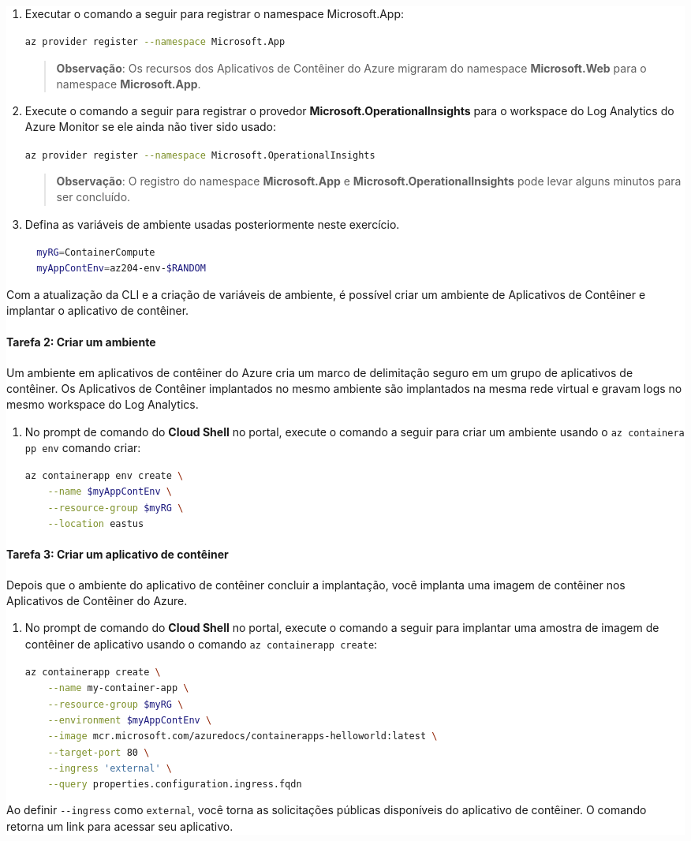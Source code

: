 1. Executar o comando a seguir para registrar o namespace Microsoft.App: 

    ```bash
    az provider register --namespace Microsoft.App
    ```
   
   > **Observação**: Os recursos dos Aplicativos de Contêiner do Azure migraram do namespace **Microsoft.Web** para o namespace **Microsoft.App**.

1. Execute o comando a seguir para registrar o provedor **Microsoft.OperationalInsights** para o workspace do Log Analytics do Azure Monitor se ele ainda não tiver sido usado: 

    ```bash
    az provider register --namespace Microsoft.OperationalInsights
    ```

    > **Observação**: O registro do namespace **Microsoft.App** e **Microsoft.OperationalInsights** pode levar alguns minutos para ser concluído.

1. Defina as variáveis de ambiente usadas posteriormente neste exercício. 
   
   ```bash
     myRG=ContainerCompute
     myAppContEnv=az204-env-$RANDOM
    ```

Com a atualização da CLI e a criação de variáveis de ambiente, é possível criar um ambiente de Aplicativos de Contêiner e implantar o aplicativo de contêiner.

#### Tarefa 2: Criar um ambiente

Um ambiente em aplicativos de contêiner do Azure cria um marco de delimitação seguro em um grupo de aplicativos de contêiner. Os Aplicativos de Contêiner implantados no mesmo ambiente são implantados na mesma rede virtual e gravam logs no mesmo workspace do Log Analytics.

1. No prompt de comando do **Cloud Shell** no portal, execute o comando a seguir para criar um ambiente usando o `az containerapp env` comando criar: 

    ```bash
    az containerapp env create \
        --name $myAppContEnv \
        --resource-group $myRG \
        --location eastus
    ```

#### Tarefa 3: Criar um aplicativo de contêiner

Depois que o ambiente do aplicativo de contêiner concluir a implantação, você implanta uma imagem de contêiner nos Aplicativos de Contêiner do Azure.

1. No prompt de comando do **Cloud Shell** no portal, execute o comando a seguir para implantar uma amostra de imagem de contêiner de aplicativo usando o comando `az containerapp create`: 

    ```bash
    az containerapp create \
        --name my-container-app \
        --resource-group $myRG \
        --environment $myAppContEnv \
        --image mcr.microsoft.com/azuredocs/containerapps-helloworld:latest \
        --target-port 80 \
        --ingress 'external' \
        --query properties.configuration.ingress.fqdn
    ```
Ao definir `--ingress` como `external`, você torna as solicitações públicas disponíveis do aplicativo de contêiner. O comando retorna um link para acessar seu aplicativo.

   ```